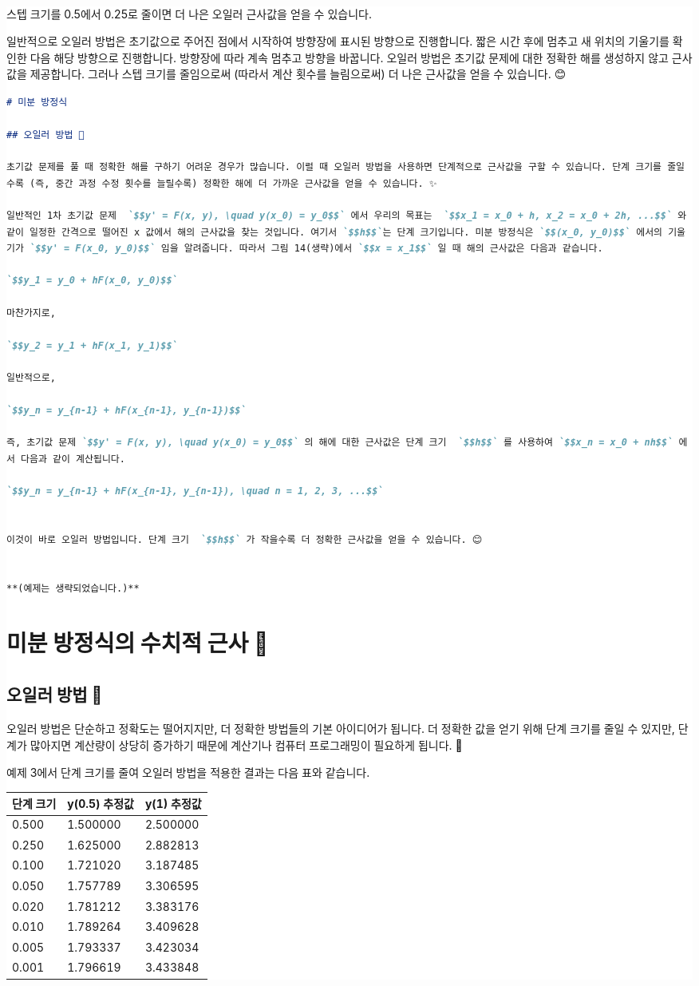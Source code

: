 스텝 크기를 0.5에서 0.25로 줄이면 더 나은 오일러 근사값을 얻을 수 있습니다.

일반적으로 오일러 방법은 초기값으로 주어진 점에서 시작하여 방향장에 표시된 방향으로 진행합니다. 짧은 시간 후에 멈추고 새 위치의 기울기를 확인한 다음 해당 방향으로 진행합니다. 방향장에 따라 계속 멈추고 방향을 바꿉니다. 오일러 방법은 초기값 문제에 대한 정확한 해를 생성하지 않고 근사값을 제공합니다. 그러나 스텝 크기를 줄임으로써 (따라서 계산 횟수를 늘림으로써) 더 나은 근사값을 얻을 수 있습니다. 😊

```markdown
# 미분 방정식

## 오일러 방법 🧮

초기값 문제를 풀 때 정확한 해를 구하기 어려운 경우가 많습니다. 이럴 때 오일러 방법을 사용하면 단계적으로 근사값을 구할 수 있습니다. 단계 크기를 줄일수록 (즉, 중간 과정 수정 횟수를 늘릴수록) 정확한 해에 더 가까운 근사값을 얻을 수 있습니다. ✨

일반적인 1차 초기값 문제  `$$y' = F(x, y), \quad y(x_0) = y_0$$` 에서 우리의 목표는  `$$x_1 = x_0 + h, x_2 = x_0 + 2h, ...$$` 와 같이 일정한 간격으로 떨어진 x 값에서 해의 근사값을 찾는 것입니다. 여기서 `$$h$$`는 단계 크기입니다. 미분 방정식은 `$$(x_0, y_0)$$` 에서의 기울기가 `$$y' = F(x_0, y_0)$$` 임을 알려줍니다. 따라서 그림 14(생략)에서 `$$x = x_1$$` 일 때 해의 근사값은 다음과 같습니다.

`$$y_1 = y_0 + hF(x_0, y_0)$$`

마찬가지로,

`$$y_2 = y_1 + hF(x_1, y_1)$$`

일반적으로,

`$$y_n = y_{n-1} + hF(x_{n-1}, y_{n-1})$$`

즉, 초기값 문제 `$$y' = F(x, y), \quad y(x_0) = y_0$$` 의 해에 대한 근사값은 단계 크기  `$$h$$` 를 사용하여 `$$x_n = x_0 + nh$$` 에서 다음과 같이 계산됩니다.

`$$y_n = y_{n-1} + hF(x_{n-1}, y_{n-1}), \quad n = 1, 2, 3, ...$$`


이것이 바로 오일러 방법입니다. 단계 크기  `$$h$$` 가 작을수록 더 정확한 근사값을 얻을 수 있습니다. 😊


**(예제는 생략되었습니다.)**
```

# 미분 방정식의 수치적 근사 🧮

## 오일러 방법 🚶

오일러 방법은 단순하고 정확도는 떨어지지만, 더 정확한 방법들의 기본 아이디어가 됩니다.  더 정확한 값을 얻기 위해 단계 크기를 줄일 수 있지만, 단계가 많아지면 계산량이 상당히 증가하기 때문에 계산기나 컴퓨터 프로그래밍이 필요하게 됩니다. 🤔

예제 3에서 단계 크기를 줄여 오일러 방법을 적용한 결과는 다음 표와 같습니다.

| 단계 크기 | y(0.5) 추정값 | y(1) 추정값 |
|---|---|---|
| 0.500 | 1.500000 | 2.500000 |
| 0.250 | 1.625000 | 2.882813 |
| 0.100 | 1.721020 | 3.187485 |
| 0.050 | 1.757789 | 3.306595 |
| 0.020 | 1.781212 | 3.383176 |
| 0.010 | 1.789264 | 3.409628 |
| 0.005 | 1.793337 | 3.423034 |
| 0.001 | 1.796619 | 3.433848 |